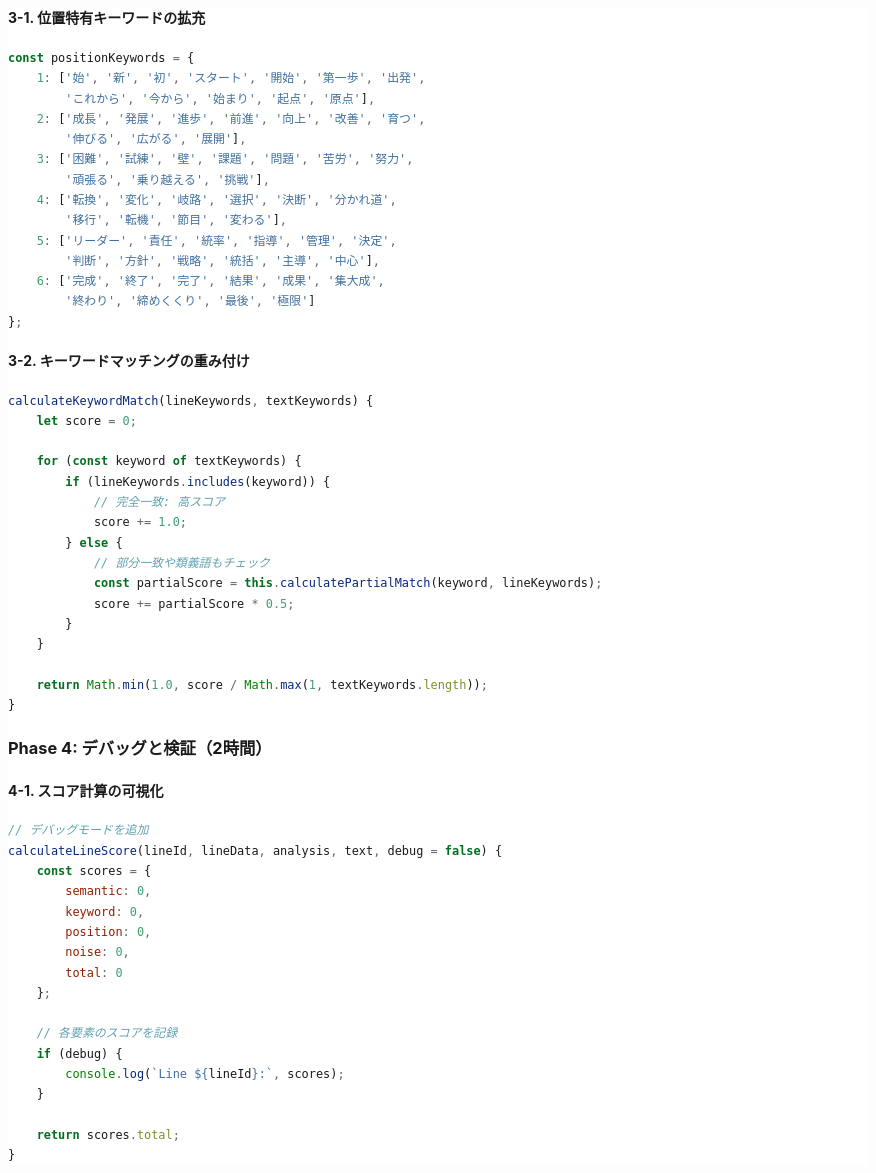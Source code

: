 #### 3-1. 位置特有キーワードの拡充
```javascript
const positionKeywords = {
    1: ['始', '新', '初', 'スタート', '開始', '第一歩', '出発', 
        'これから', '今から', '始まり', '起点', '原点'],
    2: ['成長', '発展', '進歩', '前進', '向上', '改善', '育つ',
        '伸びる', '広がる', '展開'],
    3: ['困難', '試練', '壁', '課題', '問題', '苦労', '努力',
        '頑張る', '乗り越える', '挑戦'],
    4: ['転換', '変化', '岐路', '選択', '決断', '分かれ道',
        '移行', '転機', '節目', '変わる'],
    5: ['リーダー', '責任', '統率', '指導', '管理', '決定',
        '判断', '方針', '戦略', '統括', '主導', '中心'],
    6: ['完成', '終了', '完了', '結果', '成果', '集大成',
        '終わり', '締めくくり', '最後', '極限']
};
```

#### 3-2. キーワードマッチングの重み付け
```javascript
calculateKeywordMatch(lineKeywords, textKeywords) {
    let score = 0;
    
    for (const keyword of textKeywords) {
        if (lineKeywords.includes(keyword)) {
            // 完全一致: 高スコア
            score += 1.0;
        } else {
            // 部分一致や類義語もチェック
            const partialScore = this.calculatePartialMatch(keyword, lineKeywords);
            score += partialScore * 0.5;
        }
    }
    
    return Math.min(1.0, score / Math.max(1, textKeywords.length));
}
```

### Phase 4: デバッグと検証（2時間）

#### 4-1. スコア計算の可視化
```javascript
// デバッグモードを追加
calculateLineScore(lineId, lineData, analysis, text, debug = false) {
    const scores = {
        semantic: 0,
        keyword: 0,
        position: 0,
        noise: 0,
        total: 0
    };
    
    // 各要素のスコアを記録
    if (debug) {
        console.log(`Line ${lineId}:`, scores);
    }
    
    return scores.total;
}
```
